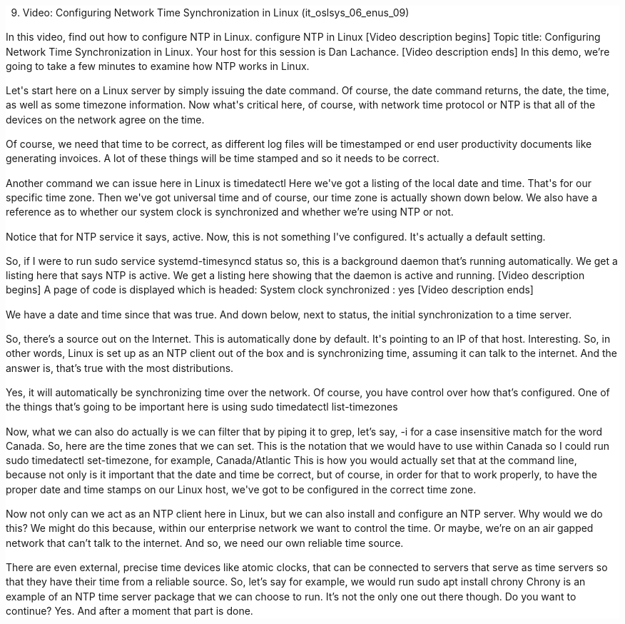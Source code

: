 9. Video: Configuring Network Time Synchronization in Linux (it_oslsys_06_enus_09)

In this video, find out how to configure NTP in Linux.
configure NTP in Linux
[Video description begins] Topic title: Configuring Network Time Synchronization in Linux. Your host for this session is Dan Lachance. [Video description ends]
In this demo, we’re going to take a few minutes to examine how NTP works in Linux.

Let's start here on a Linux server by simply issuing the date command. Of course, the date command returns, the date, the time, as well as some timezone information. Now what's critical here, of course, with network time protocol or NTP is that all of the devices on the network agree on the time.

Of course, we need that time to be correct, as different log files will be timestamped or end user productivity documents like generating invoices. A lot of these things will be time stamped and so it needs to be correct.

Another command we can issue here in Linux is timedatectl Here we've got a listing of the local date and time. That's for our specific time zone. Then we've got universal time and of course, our time zone is actually shown down below. We also have a reference as to whether our system clock is synchronized and whether we’re using NTP or not.

Notice that for NTP service it says, active. Now, this is not something I've configured. It's actually a default setting.

So, if I were to run sudo service systemd-timesyncd status so, this is a background daemon that’s running automatically. We get a listing here that says NTP is active. We get a listing here showing that the daemon is active and running. [Video description begins] A page of code is displayed which is headed: System clock synchronized : yes [Video description ends]

We have a date and time since that was true. And down below, next to status, the initial synchronization to a time server.

So, there’s a source out on the Internet. This is automatically done by default. It's pointing to an IP of that host. Interesting. So, in other words, Linux is set up as an NTP client out of the box and is synchronizing time, assuming it can talk to the internet. And the answer is, that’s true with the most distributions.

Yes, it will automatically be synchronizing time over the network. Of course, you have control over how that’s configured. One of the things that’s going to be important here is using sudo timedatectl list-timezones

Now, what we can also do actually is we can filter that by piping it to grep, let’s say, -i for a case insensitive match for the word Canada. So, here are the time zones that we can set. This is the notation that we would have to use within Canada so I could run sudo timedatectl set-timezone, for example, Canada/Atlantic This is how you would actually set that at the command line, because not only is it important that the date and time be correct, but of course, in order for that to work properly, to have the proper date and time stamps on our Linux host, we've got to be configured in the correct time zone.

Now not only can we act as an NTP client here in Linux, but we can also install and configure an NTP server. Why would we do this? We might do this because, within our enterprise network we want to control the time. Or maybe, we’re on an air gapped network that can’t talk to the internet. And so, we need our own reliable time source.

There are even external, precise time devices like atomic clocks, that can be connected to servers that serve as time servers so that they have their time from a reliable source. So, let’s say for example, we would run sudo apt install chrony Chrony is an example of an NTP time server package that we can choose to run. It’s not the only one out there though. Do you want to continue? Yes. And after a moment that part is done.
